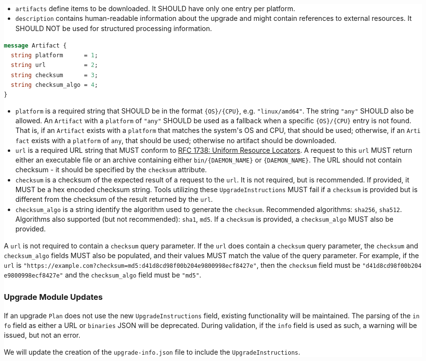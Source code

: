 * `artifacts` define items to be downloaded.
  It SHOULD have only one entry per platform.
* `description` contains human-readable information about the upgrade and might contain references to external resources.
  It SHOULD NOT be used for structured processing information.

```protobuf
message Artifact {
  string platform      = 1;
  string url           = 2;
  string checksum      = 3;
  string checksum_algo = 4;
}
```

* `platform` is a required string that SHOULD be in the format `{OS}/{CPU}`, e.g. `"linux/amd64"`.
  The string `"any"` SHOULD also be allowed.
  An `Artifact` with a `platform` of `"any"` SHOULD be used as a fallback when a specific `{OS}/{CPU}` entry is not found.
  That is, if an `Artifact` exists with a `platform` that matches the system's OS and CPU, that should be used;
  otherwise, if an `Artifact` exists with a `platform` of `any`, that should be used;
  otherwise no artifact should be downloaded.
* `url` is a required URL string that MUST conform to [RFC 1738: Uniform Resource Locators](https://www.ietf.org/rfc/rfc1738.txt).
  A request to this `url` MUST return either an executable file or an archive containing either `bin/{DAEMON_NAME}` or `{DAEMON_NAME}`.
  The URL should not contain checksum - it should be specified by the `checksum` attribute.
* `checksum` is a checksum of the expected result of a request to the `url`.
  It is not required, but is recommended.
  If provided, it MUST be a hex encoded checksum string.
  Tools utilizing these `UpgradeInstructions` MUST fail if a `checksum` is provided but is different from the checksum of the result returned by the `url`.
* `checksum_algo` is a string identify the algorithm used to generate the `checksum`.
  Recommended algorithms: `sha256`, `sha512`.
  Algorithms also supported (but not recommended): `sha1`, `md5`.
  If a `checksum` is provided, a `checksum_algo` MUST also be provided.

A `url` is not required to contain a `checksum` query parameter.
If the `url` does contain a `checksum` query parameter, the `checksum` and `checksum_algo` fields MUST also be populated, and their values MUST match the value of the query parameter.
For example, if the `url` is `"https://example.com?checksum=md5:d41d8cd98f00b204e9800998ecf8427e"`, then the `checksum` field must be `"d41d8cd98f00b204e9800998ecf8427e"` and the `checksum_algo` field must be `"md5"`.

### Upgrade Module Updates

If an upgrade `Plan` does not use the new `UpgradeInstructions` field, existing functionality will be maintained.
The parsing of the `info` field as either a URL or `binaries` JSON will be deprecated.
During validation, if the `info` field is used as such, a warning will be issued, but not an error.

We will update the creation of the `upgrade-info.json` file to include the `UpgradeInstructions`.

